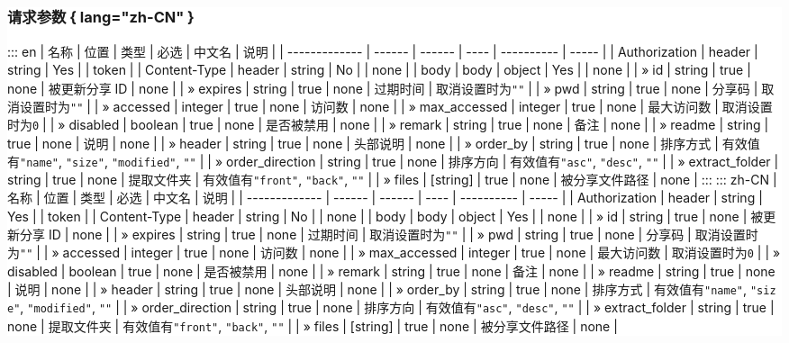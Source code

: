 ### 请求参数 { lang="zh-CN" }

::: en
| 名称 | 位置 | 类型 | 必选 | 中文名 | 说明 |
| ------------- | ------ | ------ | ---- | ---------- | ----- |
| Authorization | header | string | Yes | | token |
| Content-Type | header | string | No | | none |
| body | body | object | Yes | | none |
| » id | string | true | none | 被更新分享 ID | none |
| » expires | string | true | none | 过期时间 | 取消设置时为`""` |
| » pwd | string | true | none | 分享码 | 取消设置时为`""` |
| » accessed | integer | true | none | 访问数 | none |
| » max_accessed | integer | true | none | 最大访问数 | 取消设置时为`0` |
| » disabled | boolean | true | none | 是否被禁用 | none |
| » remark | string | true | none | 备注 | none |
| » readme | string | true | none | 说明 | none |
| » header | string | true | none | 头部说明 | none |
| » order_by | string | true | none | 排序方式 | 有效值有`"name"`, `"size"`, `"modified"`, `""` |
| » order_direction | string | true | none | 排序方向 | 有效值有`"asc"`, `"desc"`, `""` |
| » extract_folder | string | true | none | 提取文件夹 | 有效值有`"front"`, `"back"`, `""` |
| » files | [string] | true | none | 被分享文件路径 | none |
:::
::: zh-CN
| 名称 | 位置 | 类型 | 必选 | 中文名 | 说明 |
| ------------- | ------ | ------ | ---- | ---------- | ----- |
| Authorization | header | string | Yes | | token |
| Content-Type | header | string | No | | none |
| body | body | object | Yes | | none |
| » id | string | true | none | 被更新分享 ID | none |
| » expires | string | true | none | 过期时间 | 取消设置时为`""` |
| » pwd | string | true | none | 分享码 | 取消设置时为`""` |
| » accessed | integer | true | none | 访问数 | none |
| » max_accessed | integer | true | none | 最大访问数 | 取消设置时为`0` |
| » disabled | boolean | true | none | 是否被禁用 | none |
| » remark | string | true | none | 备注 | none |
| » readme | string | true | none | 说明 | none |
| » header | string | true | none | 头部说明 | none |
| » order_by | string | true | none | 排序方式 | 有效值有`"name"`, `"size"`, `"modified"`, `""` |
| » order_direction | string | true | none | 排序方向 | 有效值有`"asc"`, `"desc"`, `""` |
| » extract_folder | string | true | none | 提取文件夹 | 有效值有`"front"`, `"back"`, `""` |
| » files | [string] | true | none | 被分享文件路径 | none |